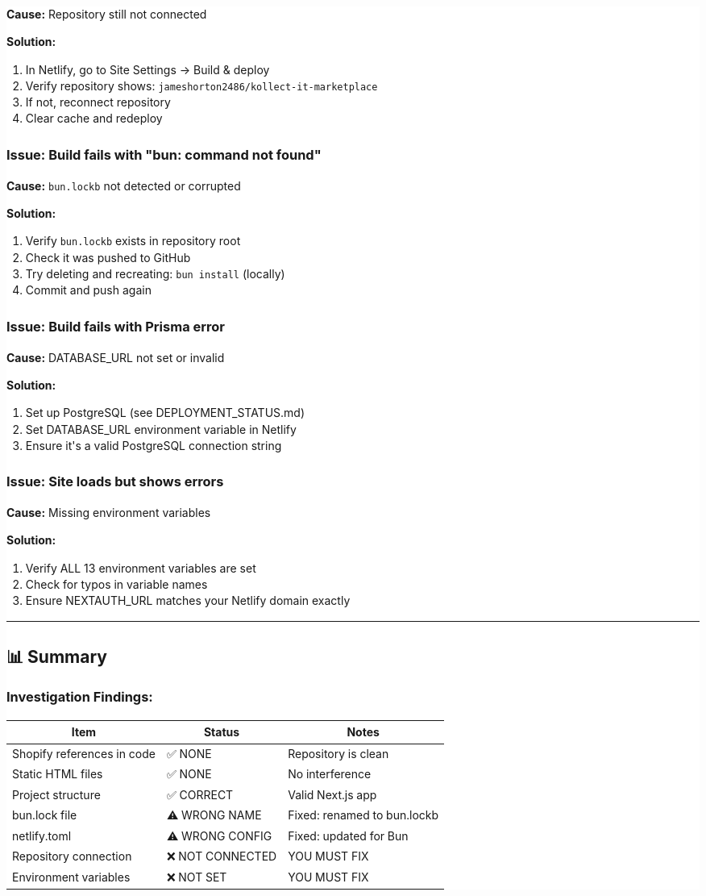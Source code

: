 **Cause:** Repository still not connected

**Solution:**
1. In Netlify, go to Site Settings → Build & deploy
2. Verify repository shows: `jameshorton2486/kollect-it-marketplace`
3. If not, reconnect repository
4. Clear cache and redeploy

### Issue: Build fails with "bun: command not found"

**Cause:** `bun.lockb` not detected or corrupted

**Solution:**
1. Verify `bun.lockb` exists in repository root
2. Check it was pushed to GitHub
3. Try deleting and recreating: `bun install` (locally)
4. Commit and push again

### Issue: Build fails with Prisma error

**Cause:** DATABASE_URL not set or invalid

**Solution:**
1. Set up PostgreSQL (see DEPLOYMENT_STATUS.md)
2. Set DATABASE_URL environment variable in Netlify
3. Ensure it's a valid PostgreSQL connection string

### Issue: Site loads but shows errors

**Cause:** Missing environment variables

**Solution:**
1. Verify ALL 13 environment variables are set
2. Check for typos in variable names
3. Ensure NEXTAUTH_URL matches your Netlify domain exactly

---

## 📊 Summary

### Investigation Findings:

| Item | Status | Notes |
|------|--------|-------|
| Shopify references in code | ✅ NONE | Repository is clean |
| Static HTML files | ✅ NONE | No interference |
| Project structure | ✅ CORRECT | Valid Next.js app |
| bun.lock file | ⚠️ WRONG NAME | Fixed: renamed to bun.lockb |
| netlify.toml | ⚠️ WRONG CONFIG | Fixed: updated for Bun |
| Repository connection | ❌ NOT CONNECTED | YOU MUST FIX |
| Environment variables | ❌ NOT SET | YOU MUST FIX |

